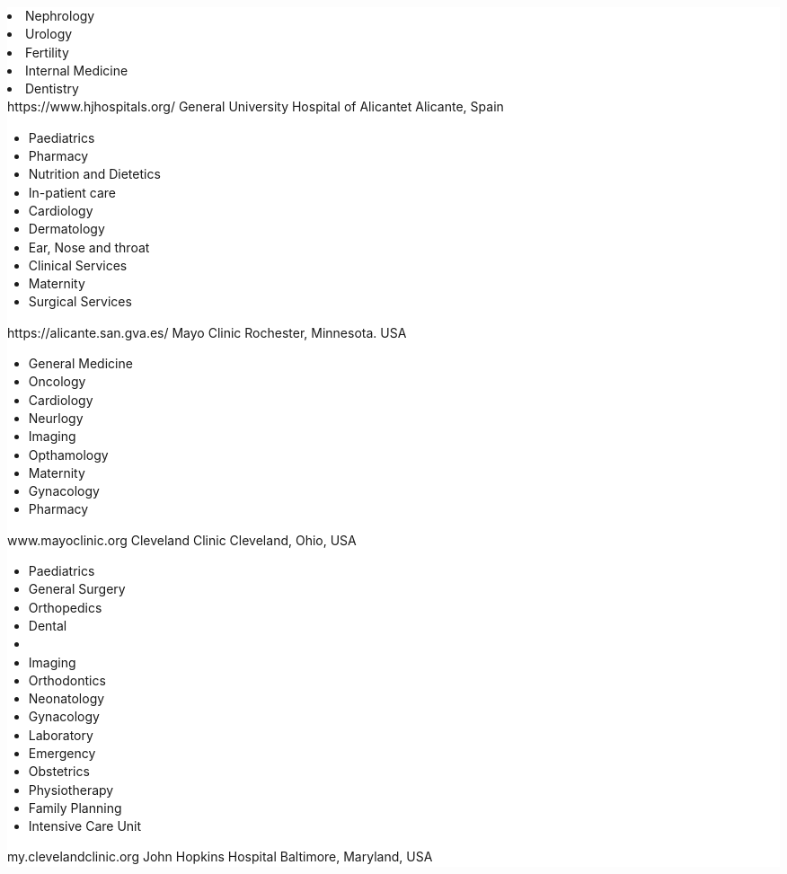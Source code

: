 <li>Nephrology</li>
<li>Urology</li>
<li>Fertility</li>
<li>Internal Medicine</li>
<li>Dentistry</li>
</ul></td>
<td>https://www.hjhospitals.org/</td>
</tr>
<tr>
<td>General University Hospital of Alicantet</td>
<td>Alicante, Spain</td>
<td><ul> <li>Paediatrics</li>
<li>Pharmacy</li>
<li>Nutrition and Dietetics</li>
<li>In-patient care</li>
<li>Cardiology</li>
<li>Dermatology</li>
<li>Ear, Nose and throat</li>
<li>Clinical Services</li>
<li>Maternity</li>
<li>Surgical Services</li>
</ul></td>
<td>https://alicante.san.gva.es/</td>
</tr>
<tr>
<td>Mayo Clinic</td>
<td>Rochester, Minnesota. USA</td>
<td><ul><li>General Medicine</li>
<li>Oncology</li>
<li>Cardiology</li>
<li>Neurlogy</li>
<li>Imaging</li>
<li>Opthamology</li>
<li>Maternity</li>
<li>Gynacology</li>
<li>Pharmacy</li>
</ul></td>
<td>www.mayoclinic.org</td>
</tr>
<tr>
<tr>
<td>Cleveland Clinic</td>
<td>Cleveland, Ohio, USA </td>
<td><ul><li>Paediatrics</li>
<li>General Surgery</li>
<li>Orthopedics</li>
<li>Dental<li>
<li>Imaging</li>
<li>Orthodontics</li>
<li>Neonatology</li>
<li>Gynacology</li>
<li>Laboratory</li>
<li>Emergency</li>
<li>Obstetrics</li>
<li>Physiotherapy</li>
<li>Family Planning</li>
<li>Intensive Care Unit</li>
</ul>
</td>
<td>my.clevelandclinic.org</td>
</tr>
<tr>
<td>John Hopkins Hospital</td>
<td>Baltimore, Maryland, USA</td>